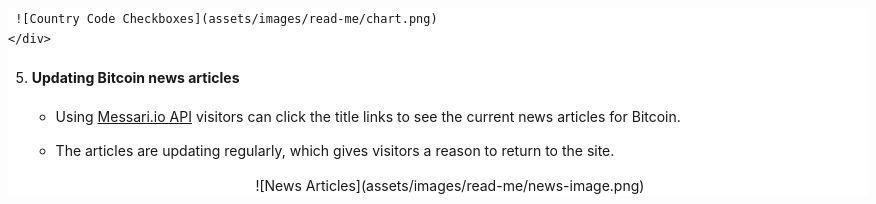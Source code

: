      ![Country Code Checkboxes](assets/images/read-me/chart.png)
    </div>

5. #### Updating Bitcoin news articles

   - Using [Messari.io API](https://messari.io/) visitors can click the title links to see the current news articles for Bitcoin.

   - The articles are updating regularly, which gives visitors a reason to return to the site.

    <div align="center">
     ![News Articles](assets/images/read-me/news-image.png)
    </div>
